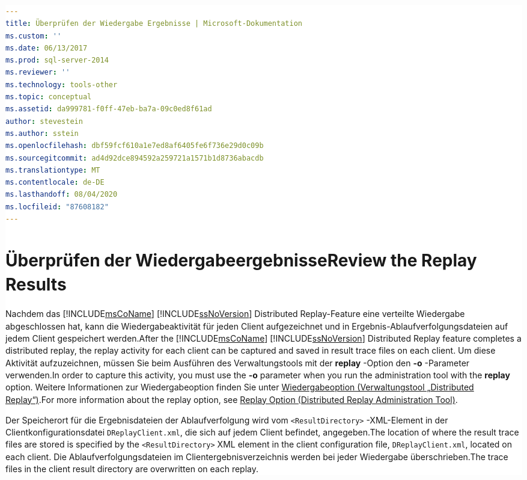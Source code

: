 ```yaml
---
title: Überprüfen der Wiedergabe Ergebnisse | Microsoft-Dokumentation
ms.custom: ''
ms.date: 06/13/2017
ms.prod: sql-server-2014
ms.reviewer: ''
ms.technology: tools-other
ms.topic: conceptual
ms.assetid: da999781-f0ff-47eb-ba7a-09c0ed8f61ad
author: stevestein
ms.author: sstein
ms.openlocfilehash: dbf59fcf610a1e7ed8af6405fe6f736e29d0c09b
ms.sourcegitcommit: ad4d92dce894592a259721a1571b1d8736abacdb
ms.translationtype: MT
ms.contentlocale: de-DE
ms.lasthandoff: 08/04/2020
ms.locfileid: "87608182"
---
```

# <a name="review-the-replay-results"></a><span data-ttu-id="d2b95-102">Überprüfen der Wiedergabeergebnisse</span><span class="sxs-lookup"><span data-stu-id="d2b95-102">Review the Replay Results</span></span>
  <span data-ttu-id="d2b95-103">Nachdem das [!INCLUDE[msCoName](../../includes/msconame-md.md)] [!INCLUDE[ssNoVersion](../../../includes/ssnoversion-md.md)] Distributed Replay-Feature eine verteilte Wiedergabe abgeschlossen hat, kann die Wiedergabeaktivität für jeden Client aufgezeichnet und in Ergebnis-Ablaufverfolgungsdateien auf jedem Client gespeichert werden.</span><span class="sxs-lookup"><span data-stu-id="d2b95-103">After the [!INCLUDE[msCoName](../../includes/msconame-md.md)] [!INCLUDE[ssNoVersion](../../../includes/ssnoversion-md.md)] Distributed Replay feature completes a distributed replay, the replay activity for each client can be captured and saved in result trace files on each client.</span></span> <span data-ttu-id="d2b95-104">Um diese Aktivität aufzuzeichnen, müssen Sie beim Ausführen des Verwaltungstools mit der **replay** -Option den **-o** -Parameter verwenden.</span><span class="sxs-lookup"><span data-stu-id="d2b95-104">In order to capture this activity, you must use the **-o** parameter when you run the administration tool with the **replay** option.</span></span> <span data-ttu-id="d2b95-105">Weitere Informationen zur Wiedergabeoption finden Sie unter [Wiedergabeoption &#40;Verwaltungstool „Distributed Replay“&#41;](replay-option-distributed-replay-administration-tool.md).</span><span class="sxs-lookup"><span data-stu-id="d2b95-105">For more information about the replay option, see [Replay Option &#40;Distributed Replay Administration Tool&#41;](replay-option-distributed-replay-administration-tool.md).</span></span>  
  
 <span data-ttu-id="d2b95-106">Der Speicherort für die Ergebnisdateien der Ablaufverfolgung wird vom `<ResultDirectory>` -XML-Element in der Clientkonfigurationsdatei `DReplayClient.xml`, die sich auf jedem Client befindet, angegeben.</span><span class="sxs-lookup"><span data-stu-id="d2b95-106">The location of where the result trace files are stored is specified by the `<ResultDirectory>` XML element in the client configuration file, `DReplayClient.xml`, located on each client.</span></span> <span data-ttu-id="d2b95-107">Die Ablaufverfolgungsdateien im Clientergebnisverzeichnis werden bei jeder Wiedergabe überschrieben.</span><span class="sxs-lookup"><span data-stu-id="d2b95-107">The trace files in the client result directory are overwritten on each replay.</span></span>  
  